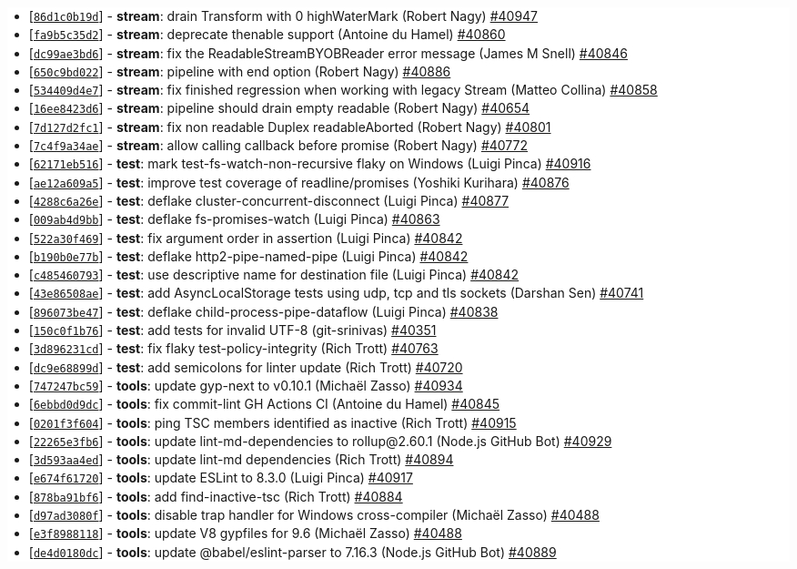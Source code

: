 - \[[`86d1c0b19d`](https://github.com/nodejs/node/commit/86d1c0b19d)] - **stream**: drain Transform with 0 highWaterMark (Robert Nagy) [#40947](https://github.com/nodejs/node/pull/40947)
- \[[`fa9b5c35d2`](https://github.com/nodejs/node/commit/fa9b5c35d2)] - **stream**: deprecate thenable support (Antoine du Hamel) [#40860](https://github.com/nodejs/node/pull/40860)
- \[[`dc99ae3bd6`](https://github.com/nodejs/node/commit/dc99ae3bd6)] - **stream**: fix the ReadableStreamBYOBReader error message (James M Snell) [#40846](https://github.com/nodejs/node/pull/40846)
- \[[`650c9bd022`](https://github.com/nodejs/node/commit/650c9bd022)] - **stream**: pipeline with end option (Robert Nagy) [#40886](https://github.com/nodejs/node/pull/40886)
- \[[`534409d4e7`](https://github.com/nodejs/node/commit/534409d4e7)] - **stream**: fix finished regression when working with legacy Stream (Matteo Collina) [#40858](https://github.com/nodejs/node/pull/40858)
- \[[`16ee8423d6`](https://github.com/nodejs/node/commit/16ee8423d6)] - **stream**: pipeline should drain empty readable (Robert Nagy) [#40654](https://github.com/nodejs/node/pull/40654)
- \[[`7d127d2fc1`](https://github.com/nodejs/node/commit/7d127d2fc1)] - **stream**: fix non readable Duplex readableAborted (Robert Nagy) [#40801](https://github.com/nodejs/node/pull/40801)
- \[[`7c4f9a34ae`](https://github.com/nodejs/node/commit/7c4f9a34ae)] - **stream**: allow calling callback before promise (Robert Nagy) [#40772](https://github.com/nodejs/node/pull/40772)
- \[[`62171eb516`](https://github.com/nodejs/node/commit/62171eb516)] - **test**: mark test-fs-watch-non-recursive flaky on Windows (Luigi Pinca) [#40916](https://github.com/nodejs/node/pull/40916)
- \[[`ae12a609a5`](https://github.com/nodejs/node/commit/ae12a609a5)] - **test**: improve test coverage of readline/promises (Yoshiki Kurihara) [#40876](https://github.com/nodejs/node/pull/40876)
- \[[`4288c6a26e`](https://github.com/nodejs/node/commit/4288c6a26e)] - **test**: deflake cluster-concurrent-disconnect (Luigi Pinca) [#40877](https://github.com/nodejs/node/pull/40877)
- \[[`009ab4d9bb`](https://github.com/nodejs/node/commit/009ab4d9bb)] - **test**: deflake fs-promises-watch (Luigi Pinca) [#40863](https://github.com/nodejs/node/pull/40863)
- \[[`522a30f469`](https://github.com/nodejs/node/commit/522a30f469)] - **test**: fix argument order in assertion (Luigi Pinca) [#40842](https://github.com/nodejs/node/pull/40842)
- \[[`b190b0e77b`](https://github.com/nodejs/node/commit/b190b0e77b)] - **test**: deflake http2-pipe-named-pipe (Luigi Pinca) [#40842](https://github.com/nodejs/node/pull/40842)
- \[[`c485460793`](https://github.com/nodejs/node/commit/c485460793)] - **test**: use descriptive name for destination file (Luigi Pinca) [#40842](https://github.com/nodejs/node/pull/40842)
- \[[`43e86508ae`](https://github.com/nodejs/node/commit/43e86508ae)] - **test**: add AsyncLocalStorage tests using udp, tcp and tls sockets (Darshan Sen) [#40741](https://github.com/nodejs/node/pull/40741)
- \[[`896073be47`](https://github.com/nodejs/node/commit/896073be47)] - **test**: deflake child-process-pipe-dataflow (Luigi Pinca) [#40838](https://github.com/nodejs/node/pull/40838)
- \[[`150c0f1b76`](https://github.com/nodejs/node/commit/150c0f1b76)] - **test**: add tests for invalid UTF-8 (git-srinivas) [#40351](https://github.com/nodejs/node/pull/40351)
- \[[`3d896231cd`](https://github.com/nodejs/node/commit/3d896231cd)] - **test**: fix flaky test-policy-integrity (Rich Trott) [#40763](https://github.com/nodejs/node/pull/40763)
- \[[`dc9e68899d`](https://github.com/nodejs/node/commit/dc9e68899d)] - **test**: add semicolons for linter update (Rich Trott) [#40720](https://github.com/nodejs/node/pull/40720)
- \[[`747247bc59`](https://github.com/nodejs/node/commit/747247bc59)] - **tools**: update gyp-next to v0.10.1 (Michaël Zasso) [#40934](https://github.com/nodejs/node/pull/40934)
- \[[`6ebbd0d9dc`](https://github.com/nodejs/node/commit/6ebbd0d9dc)] - **tools**: fix commit-lint GH Actions CI (Antoine du Hamel) [#40845](https://github.com/nodejs/node/pull/40845)
- \[[`0201f3f604`](https://github.com/nodejs/node/commit/0201f3f604)] - **tools**: ping TSC members identified as inactive (Rich Trott) [#40915](https://github.com/nodejs/node/pull/40915)
- \[[`22265e3fb6`](https://github.com/nodejs/node/commit/22265e3fb6)] - **tools**: update lint-md-dependencies to rollup\@2.60.1 (Node.js GitHub Bot) [#40929](https://github.com/nodejs/node/pull/40929)
- \[[`3d593aa4ed`](https://github.com/nodejs/node/commit/3d593aa4ed)] - **tools**: update lint-md dependencies (Rich Trott) [#40894](https://github.com/nodejs/node/pull/40894)
- \[[`e674f61720`](https://github.com/nodejs/node/commit/e674f61720)] - **tools**: update ESLint to 8.3.0 (Luigi Pinca) [#40917](https://github.com/nodejs/node/pull/40917)
- \[[`878ba91bf6`](https://github.com/nodejs/node/commit/878ba91bf6)] - **tools**: add find-inactive-tsc (Rich Trott) [#40884](https://github.com/nodejs/node/pull/40884)
- \[[`d97ad3080f`](https://github.com/nodejs/node/commit/d97ad3080f)] - **tools**: disable trap handler for Windows cross-compiler (Michaël Zasso) [#40488](https://github.com/nodejs/node/pull/40488)
- \[[`e3f8988118`](https://github.com/nodejs/node/commit/e3f8988118)] - **tools**: update V8 gypfiles for 9.6 (Michaël Zasso) [#40488](https://github.com/nodejs/node/pull/40488)
- \[[`de4d0180dc`](https://github.com/nodejs/node/commit/de4d0180dc)] - **tools**: update @babel/eslint-parser to 7.16.3 (Node.js GitHub Bot) [#40889](https://github.com/nodejs/node/pull/40889)